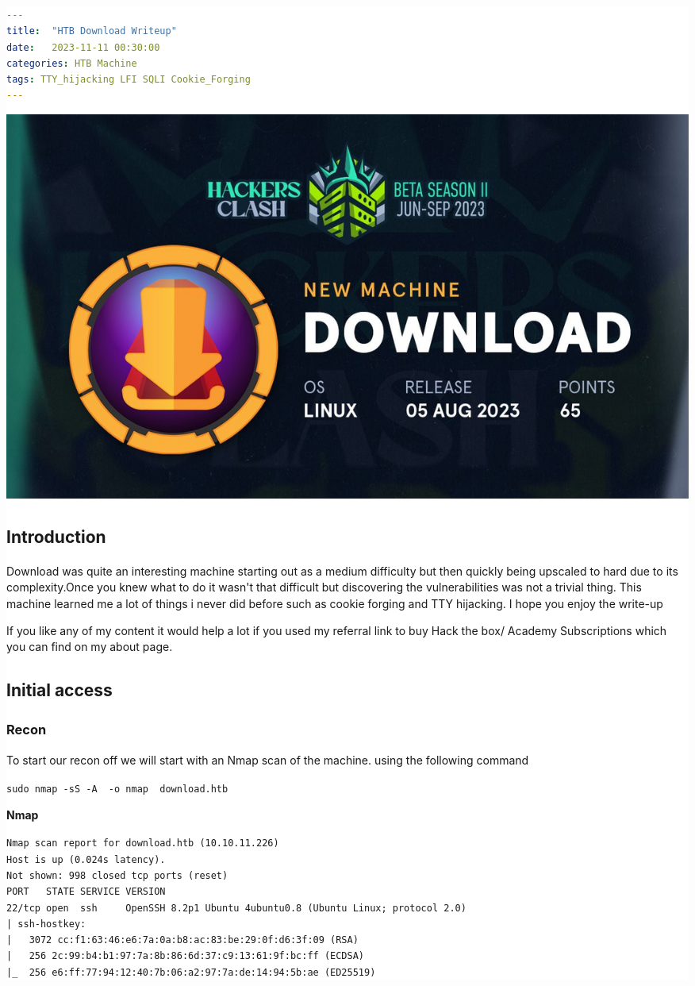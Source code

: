 ```yaml
---
title:  "HTB Download Writeup"
date:   2023-11-11 00:30:00 
categories: HTB Machine
tags: TTY_hijacking LFI SQLI Cookie_Forging
---
```




![Download](/assets/img/Download/1691078409189.jpg)

## Introduction
Download was quite an interesting machine starting out as a medium difficulty but then quickly being upscaled to hard due to its complexity.Once you knew what to do it wasn't that difficult but discovering the vulnerabilities was not a trivial thing. This machine learned me a lot of things i never did before such as cookie forging and TTY hijacking. I hope you enjoy the write-up

If you like any of my content it would help a lot if you used my referral link to buy Hack the box/ Academy Subscriptions which you can find on my about page.

## Initial access
### Recon

To start our recon off we will start with an Nmap scan of the machine. using the following command
```
sudo nmap -sS -A  -o nmap  download.htb
```
**Nmap**
```
Nmap scan report for download.htb (10.10.11.226)
Host is up (0.024s latency).
Not shown: 998 closed tcp ports (reset)
PORT   STATE SERVICE VERSION
22/tcp open  ssh     OpenSSH 8.2p1 Ubuntu 4ubuntu0.8 (Ubuntu Linux; protocol 2.0)
| ssh-hostkey: 
|   3072 cc:f1:63:46:e6:7a:0a:b8:ac:83:be:29:0f:d6:3f:09 (RSA)
|   256 2c:99:b4:b1:97:7a:8b:86:6d:37:c9:13:61:9f:bc:ff (ECDSA)
|_  256 e6:ff:77:94:12:40:7b:06:a2:97:7a:de:14:94:5b:ae (ED25519)
```